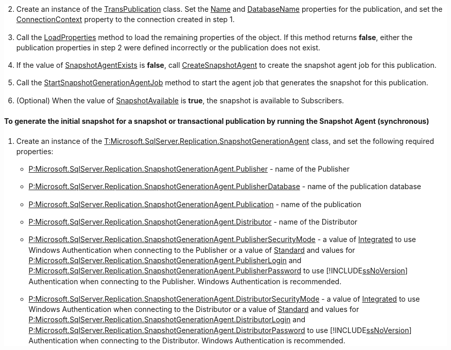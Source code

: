 2.  Create an instance of the [TransPublication](assetId:///T:Microsoft.SqlServer.Replication.TransPublication) class. Set the [Name](assetId:///P:Microsoft.SqlServer.Replication.Publication.Name) and [DatabaseName](assetId:///P:Microsoft.SqlServer.Replication.Publication.DatabaseName) properties for the publication, and set the [ConnectionContext](assetId:///P:Microsoft.SqlServer.Replication.ReplicationObject.ConnectionContext) property to the connection created in step 1.  
  
3.  Call the [LoadProperties](assetId:///M:Microsoft.SqlServer.Replication.ReplicationObject.LoadProperties) method to load the remaining properties of the object. If this method returns **false**, either the publication properties in step 2 were defined incorrectly or the publication does not exist.  
  
4.  If the value of [SnapshotAgentExists](assetId:///P:Microsoft.SqlServer.Replication.Publication.SnapshotAgentExists) is **false**, call [CreateSnapshotAgent](assetId:///M:Microsoft.SqlServer.Replication.Publication.CreateSnapshotAgent) to create the snapshot agent job for this publication.  
  
5.  Call the [StartSnapshotGenerationAgentJob](assetId:///M:Microsoft.SqlServer.Replication.Publication.StartSnapshotGenerationAgentJob) method to start the agent job that generates the snapshot for this publication.  
  
6.  \(Optional\) When the value of [SnapshotAvailable](assetId:///P:Microsoft.SqlServer.Replication.TransPublication.SnapshotAvailable) is **true**, the snapshot is available to Subscribers.  
  
#### To generate the initial snapshot for a snapshot or transactional publication by running the Snapshot Agent \(synchronous\)  
  
1.  Create an instance of the [T:Microsoft.SqlServer.Replication.SnapshotGenerationAgent](assetId:///T:Microsoft.SqlServer.Replication.SnapshotGenerationAgent) class, and set the following required properties:  
  
    -   [P:Microsoft.SqlServer.Replication.SnapshotGenerationAgent.Publisher](assetId:///P:Microsoft.SqlServer.Replication.SnapshotGenerationAgent.Publisher) \- name of the Publisher  
  
    -   [P:Microsoft.SqlServer.Replication.SnapshotGenerationAgent.PublisherDatabase](assetId:///P:Microsoft.SqlServer.Replication.SnapshotGenerationAgent.PublisherDatabase) \- name of the publication database  
  
    -   [P:Microsoft.SqlServer.Replication.SnapshotGenerationAgent.Publication](assetId:///P:Microsoft.SqlServer.Replication.SnapshotGenerationAgent.Publication) \- name of the publication  
  
    -   [P:Microsoft.SqlServer.Replication.SnapshotGenerationAgent.Distributor](assetId:///P:Microsoft.SqlServer.Replication.SnapshotGenerationAgent.Distributor) \- name of the Distributor  
  
    -   [P:Microsoft.SqlServer.Replication.SnapshotGenerationAgent.PublisherSecurityMode](assetId:///P:Microsoft.SqlServer.Replication.SnapshotGenerationAgent.PublisherSecurityMode) \- a value of [Integrated](assetId:///F:Microsoft.SqlServer.Replication.SecurityMode.Integrated) to use Windows Authentication when connecting to the Publisher or a value of [Standard](assetId:///F:Microsoft.SqlServer.Replication.SecurityMode.Standard) and values for [P:Microsoft.SqlServer.Replication.SnapshotGenerationAgent.PublisherLogin](assetId:///P:Microsoft.SqlServer.Replication.SnapshotGenerationAgent.PublisherLogin) and [P:Microsoft.SqlServer.Replication.SnapshotGenerationAgent.PublisherPassword](assetId:///P:Microsoft.SqlServer.Replication.SnapshotGenerationAgent.PublisherPassword) to use [!INCLUDE[ssNoVersion](../../Token/Other/ssNoVersion_md.md)] Authentication when connecting to the Publisher. Windows Authentication is recommended.  
  
    -   [P:Microsoft.SqlServer.Replication.SnapshotGenerationAgent.DistributorSecurityMode](assetId:///P:Microsoft.SqlServer.Replication.SnapshotGenerationAgent.DistributorSecurityMode) \- a value of [Integrated](assetId:///F:Microsoft.SqlServer.Replication.SecurityMode.Integrated) to use Windows Authentication when connecting to the Distributor or a value of [Standard](assetId:///F:Microsoft.SqlServer.Replication.SecurityMode.Standard) and values for [P:Microsoft.SqlServer.Replication.SnapshotGenerationAgent.DistributorLogin](assetId:///P:Microsoft.SqlServer.Replication.SnapshotGenerationAgent.DistributorLogin) and [P:Microsoft.SqlServer.Replication.SnapshotGenerationAgent.DistributorPassword](assetId:///P:Microsoft.SqlServer.Replication.SnapshotGenerationAgent.DistributorPassword) to use [!INCLUDE[ssNoVersion](../../Token/Other/ssNoVersion_md.md)] Authentication when connecting to the Distributor. Windows Authentication is recommended.  
  